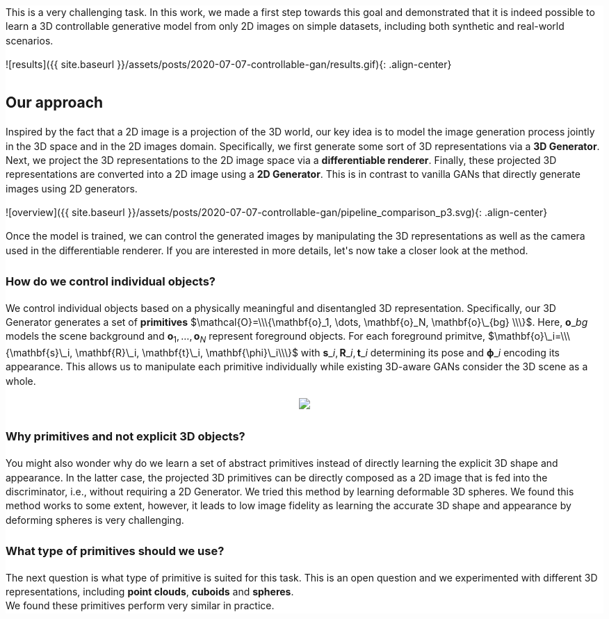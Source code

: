 This is a very challenging task. In this work, we made a first step towards this goal and demonstrated that it is indeed possible to learn a 3D controllable generative model from only 2D images on simple datasets, including both synthetic and real-world scenarios.

![results]({{ site.baseurl }}/assets/posts/2020-07-07-controllable-gan/results.gif){: .align-center}

## Our approach
Inspired by the fact that a 2D image is a projection of the 3D world, our key idea is to model the image generation process jointly in the 3D space and in the 2D images domain. 
Specifically, we first generate some sort of 3D representations via a __3D Generator__. 
Next, we project the 3D representations to the 2D image space via a __differentiable renderer__. 
Finally, these projected 3D representations are converted into a 2D image using a __2D Generator__. 
This is in contrast to vanilla GANs that directly generate images using 2D generators. 

![overview]({{ site.baseurl }}/assets/posts/2020-07-07-controllable-gan/pipeline_comparison_p3.svg){: .align-center}

Once the model is trained, we can control the generated images by manipulating the 3D representations as well as the camera used in the differentiable renderer.
If you are interested in more details, let's now take a closer look at the method.

### How do we control individual objects?
We control individual objects based on a physically meaningful and disentangled 3D representation. 
Specifically, our 3D Generator generates a set of __primitives__ $\mathcal{O}=\\\{\mathbf{o}_1, \dots, \mathbf{o}_N, \mathbf{o}\_{bg} \\\}$.
Here, $\mathbf{o}\_{bg}$ models the scene background and $\mathbf{o}_1, \dots, \mathbf{o}_N$ represent foreground objects. 
For each foreground primitve, $\mathbf{o}\_i=\\\{\mathbf{s}\_i, \mathbf{R}\_i, \mathbf{t}\_i, \mathbf{\phi}\_i\\\}$ with $\mathbf{s}\_i, \mathbf{R}\_i, \mathbf{t}\_i$ determining its pose and $\mathbf{\phi}\_i$ encoding its appearance.
This allows us to manipulate each primitive individually while existing 3D-aware GANs consider the 3D scene as a whole.

<p style="text-align: center">
<img src="{{ site.baseurl }}/assets/posts/2020-07-07-controllable-gan/network_3d.svg" width="50%" />
</p>

### Why primitives and not explicit 3D objects?
You might also wonder why do we learn a set of abstract primitives instead of directly learning the explicit 3D shape and appearance.
In the latter case, the projected 3D primitives can be directly composed as a 2D image that is fed into the discriminator, i.e., without requiring a 2D Generator.
We tried this method by learning deformable 3D spheres. 
We found this method works to some extent, however, it leads to low image fidelity as learning the accurate 3D shape and appearance by deforming spheres is very challenging.

### What type of primitives should we use?
The next question is what type of primitive is suited for this task.
This is an open question and we experimented with different 3D representations, including __point clouds__, __cuboids__ and __spheres__.  
We found these primitives perform very similar in practice.
